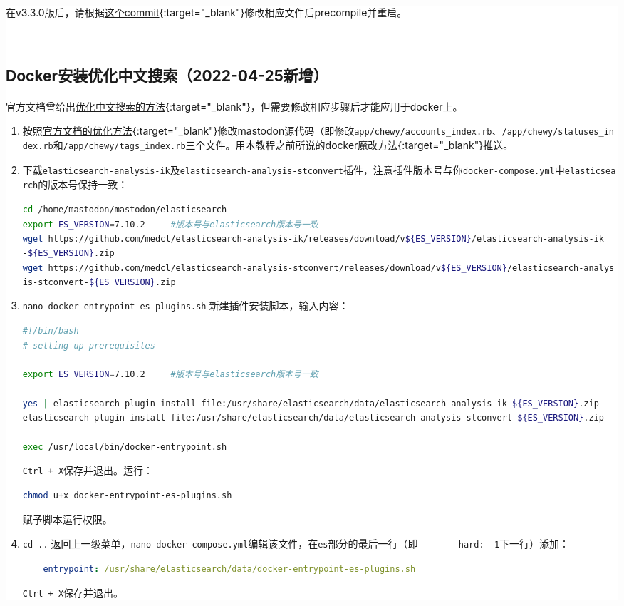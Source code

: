 在v3.3.0版后，请根据[这个commit](https://github.com/orani-admin/mastodon/commit/e06d04b7acf42137efe5b8de9c4b83839537d723){:target="_blank"}修改相应文件后precompile并重启。

　　

## Docker安装优化中文搜索（2022-04-25新增）

官方文档曾给出[优化中文搜索的方法](https://docs.joinmastodon.org/admin/optional/elasticsearch/#search-optimization-for-other-languages){:target="_blank"}，但需要修改相应步骤后才能应用于docker上。

1. 按照[官方文档的优化方法](https://docs.joinmastodon.org/admin/optional/elasticsearch/#search-optimization-for-other-languages){:target="_blank"}修改mastodon源代码（即修改`app/chewy/accounts_index.rb`、`/app/chewy/statuses_index.rb`和`/app/chewy/tags_index.rb`三个文件。用本教程之前所说的[docker魔改方法](https://pullopen.github.io/%E8%BF%9B%E9%98%B6%E9%AD%94%E6%94%B9/2020/11/01/Mastodon-on-Docker-2.html){:target="_blank"}推送。

2. 下载`elasticsearch-analysis-ik`及`elasticsearch-analysis-stconvert`插件，注意插件版本号与你`docker-compose.yml`中`elasticsearch`的版本号保持一致：

   ```bash
   cd /home/mastodon/mastodon/elasticsearch
   export ES_VERSION=7.10.2     #版本号与elasticsearch版本号一致
   wget https://github.com/medcl/elasticsearch-analysis-ik/releases/download/v${ES_VERSION}/elasticsearch-analysis-ik-${ES_VERSION}.zip
   wget https://github.com/medcl/elasticsearch-analysis-stconvert/releases/download/v${ES_VERSION}/elasticsearch-analysis-stconvert-${ES_VERSION}.zip
   ```

3. `nano docker-entrypoint-es-plugins.sh` 新建插件安装脚本，输入内容：

   ```bash
   #!/bin/bash
   # setting up prerequisites

   export ES_VERSION=7.10.2     #版本号与elasticsearch版本号一致

   yes | elasticsearch-plugin install file:/usr/share/elasticsearch/data/elasticsearch-analysis-ik-${ES_VERSION}.zip
   elasticsearch-plugin install file:/usr/share/elasticsearch/data/elasticsearch-analysis-stconvert-${ES_VERSION}.zip

   exec /usr/local/bin/docker-entrypoint.sh
   ```

   `Ctrl + X`保存并退出。运行：

   ```bash
   chmod u+x docker-entrypoint-es-plugins.sh
   ```

   赋予脚本运行权限。

4. `cd ..` 返回上一级菜单，`nano docker-compose.yml`编辑该文件，在`es`部分的最后一行（即`        hard: -1`下一行）添加：

   ```yaml
       entrypoint: /usr/share/elasticsearch/data/docker-entrypoint-es-plugins.sh
   ```

   `Ctrl + X`保存并退出。
